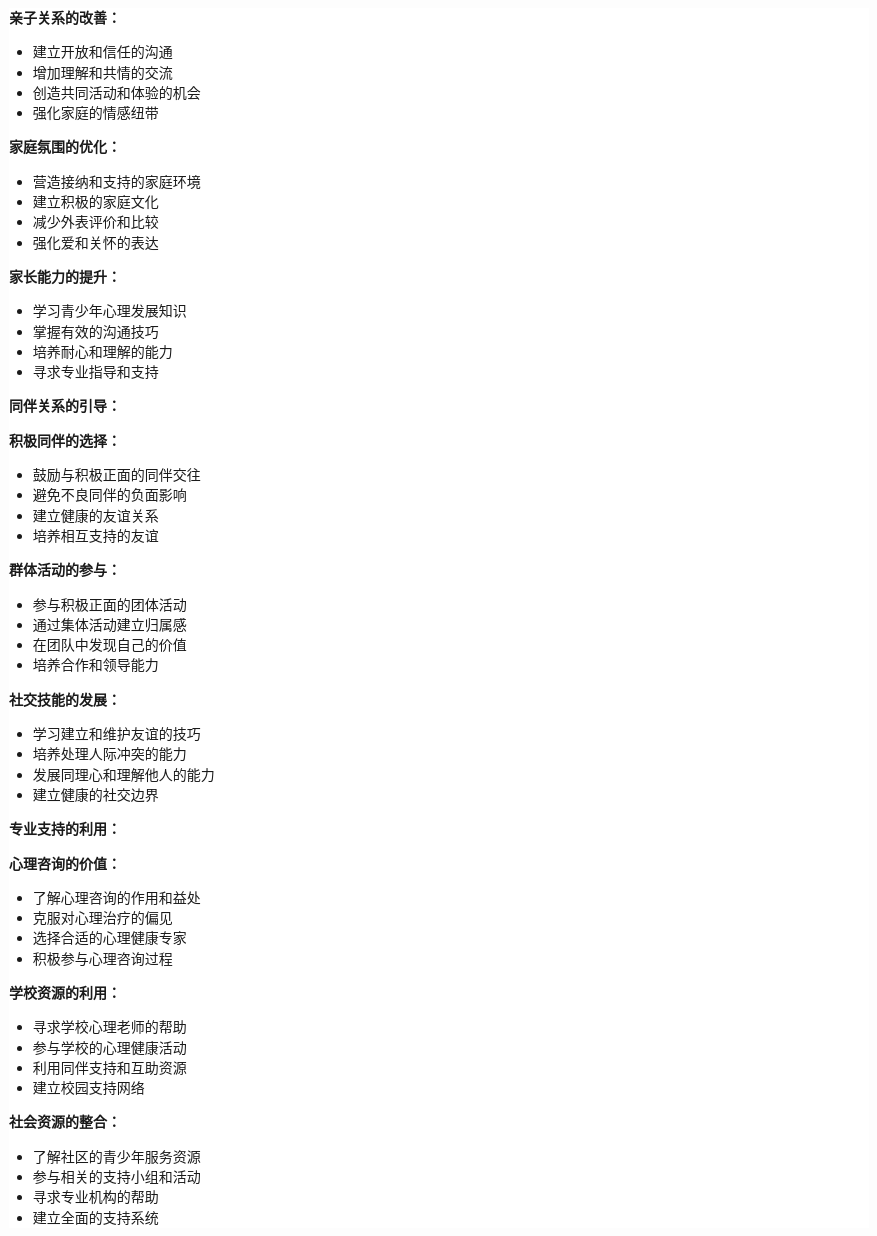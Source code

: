 **亲子关系的改善：**
- 建立开放和信任的沟通
- 增加理解和共情的交流
- 创造共同活动和体验的机会
- 强化家庭的情感纽带

**家庭氛围的优化：**
- 营造接纳和支持的家庭环境
- 建立积极的家庭文化
- 减少外表评价和比较
- 强化爱和关怀的表达

**家长能力的提升：**
- 学习青少年心理发展知识
- 掌握有效的沟通技巧
- 培养耐心和理解的能力
- 寻求专业指导和支持

**同伴关系的引导：**

**积极同伴的选择：**
- 鼓励与积极正面的同伴交往
- 避免不良同伴的负面影响
- 建立健康的友谊关系
- 培养相互支持的友谊

**群体活动的参与：**
- 参与积极正面的团体活动
- 通过集体活动建立归属感
- 在团队中发现自己的价值
- 培养合作和领导能力

**社交技能的发展：**
- 学习建立和维护友谊的技巧
- 培养处理人际冲突的能力
- 发展同理心和理解他人的能力
- 建立健康的社交边界

**专业支持的利用：**

**心理咨询的价值：**
- 了解心理咨询的作用和益处
- 克服对心理治疗的偏见
- 选择合适的心理健康专家
- 积极参与心理咨询过程

**学校资源的利用：**
- 寻求学校心理老师的帮助
- 参与学校的心理健康活动
- 利用同伴支持和互助资源
- 建立校园支持网络

**社会资源的整合：**
- 了解社区的青少年服务资源
- 参与相关的支持小组和活动
- 寻求专业机构的帮助
- 建立全面的支持系统
